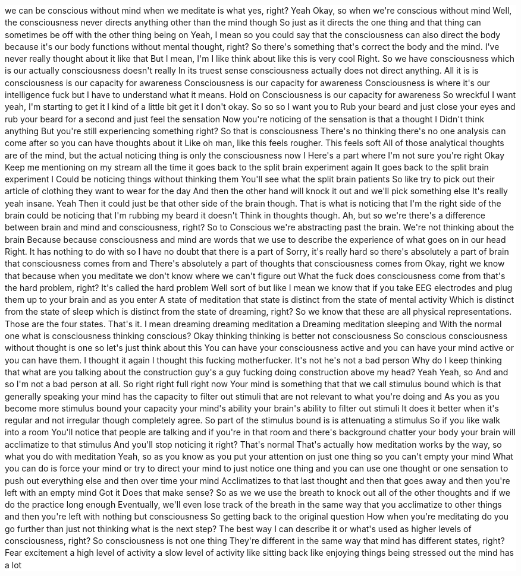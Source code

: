 we can be conscious without mind when we meditate is what yes, right? Yeah Okay, so when we're conscious without mind Well, the consciousness never directs anything other than the mind though So just as it directs the one thing and that thing can sometimes be off with the other thing being on Yeah, I mean so you could say that the consciousness can also direct the body because it's our body functions without mental thought, right? So there's something that's correct the body and the mind. I've never really thought about it like that But I mean, I'm I like think about like this is very cool Right. So we have consciousness which is our actually consciousness doesn't really In its truest sense consciousness actually does not direct anything. All it is is consciousness is our capacity for awareness Consciousness is our capacity for awareness Consciousness is where it's our intelligence fuck but I have to understand what it means. Hold on Consciousness is our capacity for awareness So wreckful I want yeah, I'm starting to get it I kind of a little bit get it I don't okay. So so so I want you to Rub your beard and just close your eyes and rub your beard for a second and just feel the sensation Now you're noticing of the sensation is that a thought I Didn't think anything But you're still experiencing something right? So that is consciousness There's no thinking there's no one analysis can come after so you can have thoughts about it Like oh man, like this feels rougher. This feels soft All of those analytical thoughts are of the mind, but the actual noticing thing is only the consciousness now I Here's a part where I'm not sure you're right Okay Keep me mentioning on my stream all the time it goes back to the split brain experiment again It goes back to the split brain experiment I Could be noticing things without thinking them You'll see what the split brain patients So like try to pick out their article of clothing they want to wear for the day And then the other hand will knock it out and we'll pick something else It's really yeah insane. Yeah Then it could just be that other side of the brain though. That is what is noticing that I'm the right side of the brain could be noticing that I'm rubbing my beard it doesn't Think in thoughts though. Ah, but so we're there's a difference between brain and mind and consciousness, right? So to Conscious we're abstracting past the brain. We're not thinking about the brain Because because consciousness and mind are words that we use to describe the experience of what goes on in our head Right. It has nothing to do with so I have no doubt that there is a part of Sorry, it's really hard so there's absolutely a part of brain that consciousness comes from and There's absolutely a part of thoughts that consciousness comes from Okay, right we know that because when you meditate we don't know where we can't figure out What the fuck does consciousness come from that's the hard problem, right? It's called the hard problem Well sort of but like I mean we know that if you take EEG electrodes and plug them up to your brain and as you enter A state of meditation that state is distinct from the state of mental activity Which is distinct from the state of sleep which is distinct from the state of dreaming, right? So we know that these are all physical representations. Those are the four states. That's it. I mean dreaming dreaming meditation a Dreaming meditation sleeping and With the normal one what is consciousness thinking conscious? Okay thinking thinking is better not consciousness So conscious consciousness without thought is one so let's just think about this You can have your consciousness active and you can have your mind active or you can have them. I thought it again I thought this fucking motherfucker. It's not he's not a bad person Why do I keep thinking that what are you talking about the construction guy's a guy fucking doing construction above my head? Yeah Yeah, so And and so I'm not a bad person at all. So right right full right now Your mind is something that that we call stimulus bound which is that generally speaking your mind has the capacity to filter out stimuli that are not relevant to what you're doing and As you as you become more stimulus bound your capacity your mind's ability your brain's ability to filter out stimuli It does it better when it's regular and not irregular though completely agree. So part of the stimulus bound is is attenuating a stimulus So if you like walk into a room You'll notice that people are talking and if you're in that room and there's background chatter your body your brain will acclimatize to that stimulus And you'll stop noticing it right? That's normal That's actually how meditation works by the way, so what you do with meditation Yeah, so as you know as you put your attention on just one thing so you can't empty your mind What you can do is force your mind or try to direct your mind to just notice one thing and you can use one thought or one sensation to push out everything else and then over time your mind Acclimatizes to that last thought and then that goes away and then you're left with an empty mind Got it Does that make sense? So as we we use the breath to knock out all of the other thoughts and if we do the practice long enough Eventually, we'll even lose track of the breath in the same way that you acclimatize to other things and then you're left with nothing but consciousness So getting back to the original question How when you're meditating do you go further than just not thinking what is the next step? The best way I can describe it or what's used as higher levels of consciousness, right? So consciousness is not one thing They're different in the same way that mind has different states, right? Fear excitement a high level of activity a slow level of activity like sitting back like enjoying things being stressed out the mind has a lot